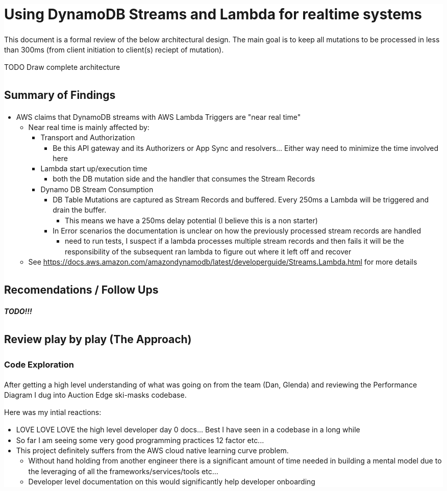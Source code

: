 # Using DynamoDB Streams and Lambda for realtime systems

This document is a formal review of the below architectural design. The main goal is to keep all mutations to be processed in less than 300ms (from client initiation to client(s) reciept of mutation).



TODO Draw complete architecture

## Summary of Findings

- AWS claims that DynamoDB streams with AWS Lambda Triggers are "near real time"
    - Near real time is mainly affected by:
        - Transport and Authorization
            - Be this API gateway and its Authorizers or App Sync and resolvers... Either way need to minimize the time involved here
        - Lambda start up/execution time
            - both the DB mutation side and the handler that consumes the Stream Records
        - Dynamo DB Stream Consumption
            - DB Table Mutations are captured as Stream Records and buffered. Every 250ms a Lambda will be triggered and drain the buffer.
                - This means we have a 250ms delay potential (I believe this is a non starter)
            - In Error scenarios the documentation is unclear on how the previously processed stream records are handled
                - need to run tests, I suspect if a lambda processes multiple stream records and then fails it will be the responsibility of the subsequent ran lambda to figure out where it left off and recover
    - See https://docs.aws.amazon.com/amazondynamodb/latest/developerguide/Streams.Lambda.html for more details


## Recomendations / Follow Ups

***TODO!!!***

## Review play by play (The Approach)

### Code Exploration

After getting a high level understanding of what was going on from the team (Dan, Glenda) and reviewing the Performance Diagram I dug into Auction Edge ski-masks codebase.

Here was my intial reactions:

- LOVE LOVE LOVE the high level developer day 0 docs... Best I have seen in a codebase in a long while
- So far I am seeing some very good programming practices 12 factor etc...
- This project definitely suffers from the AWS cloud native learning curve problem.
    - Without hand holding from another engineer there is a significant amount of time needed in building a mental model due to the leveraging of all the frameworks/services/tools etc...
    - Developer level documentation on this would significantly help developer onboarding
